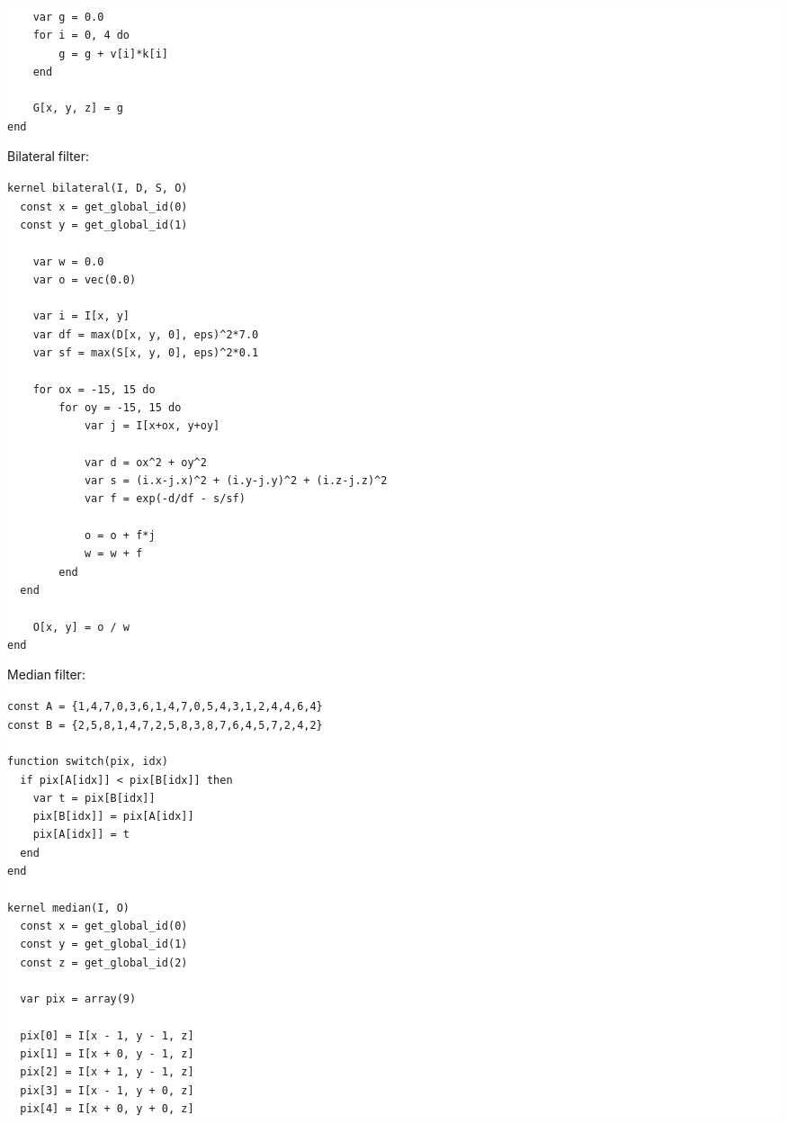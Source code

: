 ```
	var g = 0.0
	for i = 0, 4 do
		g = g + v[i]*k[i]
	end

	G[x, y, z] = g
end
```

Bilateral filter:
```
kernel bilateral(I, D, S, O)
  const x = get_global_id(0)
  const y = get_global_id(1)

	var w = 0.0
	var o = vec(0.0)

	var i = I[x, y]
	var df = max(D[x, y, 0], eps)^2*7.0
	var sf = max(S[x, y, 0], eps)^2*0.1

	for ox = -15, 15 do
		for oy = -15, 15 do
			var j = I[x+ox, y+oy]

			var d = ox^2 + oy^2
			var s = (i.x-j.x)^2 + (i.y-j.y)^2 + (i.z-j.z)^2
			var f = exp(-d/df - s/sf)

			o = o + f*j
			w = w + f
		end
  end

	O[x, y] = o / w
end
```

Median filter:
```
const A = {1,4,7,0,3,6,1,4,7,0,5,4,3,1,2,4,4,6,4}
const B = {2,5,8,1,4,7,2,5,8,3,8,7,6,4,5,7,2,4,2}

function switch(pix, idx)
  if pix[A[idx]] < pix[B[idx]] then
    var t = pix[B[idx]]
    pix[B[idx]] = pix[A[idx]]
    pix[A[idx]] = t
  end
end

kernel median(I, O)
  const x = get_global_id(0)
  const y = get_global_id(1)
  const z = get_global_id(2)

  var pix = array(9)

  pix[0] = I[x - 1, y - 1, z]
  pix[1] = I[x + 0, y - 1, z]
  pix[2] = I[x + 1, y - 1, z]
  pix[3] = I[x - 1, y + 0, z]
  pix[4] = I[x + 0, y + 0, z]
```